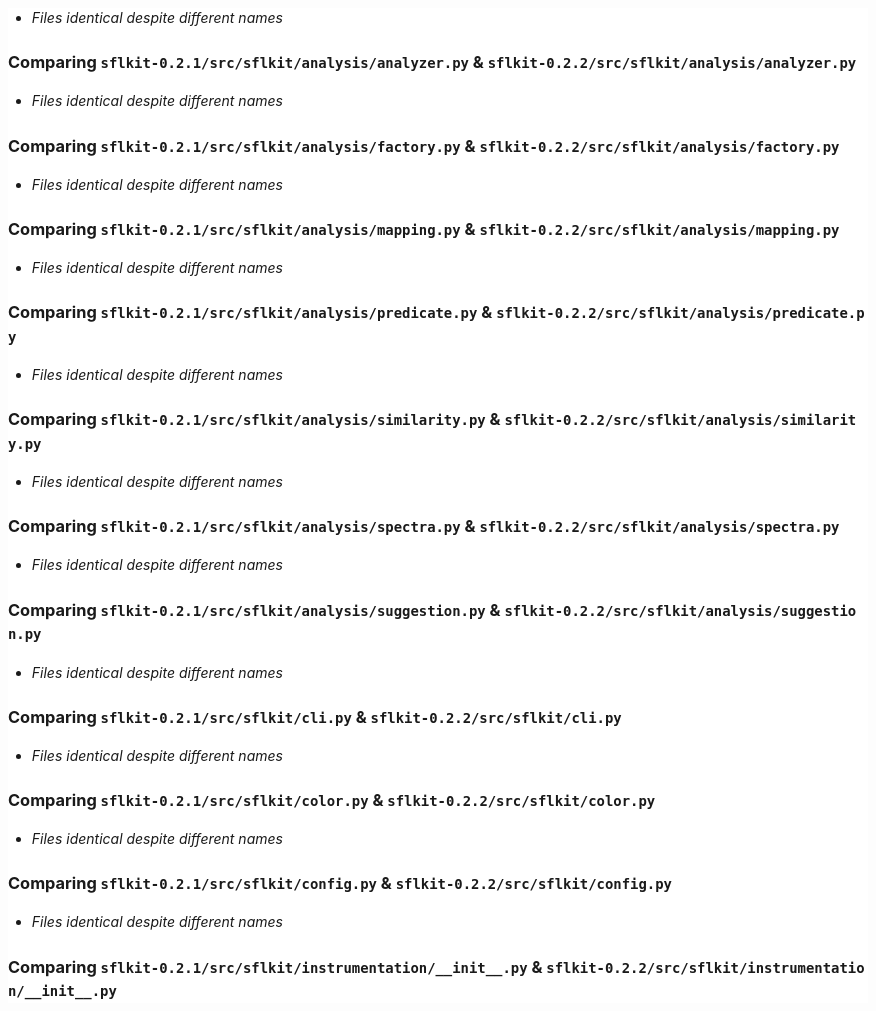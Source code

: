  * *Files identical despite different names*

### Comparing `sflkit-0.2.1/src/sflkit/analysis/analyzer.py` & `sflkit-0.2.2/src/sflkit/analysis/analyzer.py`

 * *Files identical despite different names*

### Comparing `sflkit-0.2.1/src/sflkit/analysis/factory.py` & `sflkit-0.2.2/src/sflkit/analysis/factory.py`

 * *Files identical despite different names*

### Comparing `sflkit-0.2.1/src/sflkit/analysis/mapping.py` & `sflkit-0.2.2/src/sflkit/analysis/mapping.py`

 * *Files identical despite different names*

### Comparing `sflkit-0.2.1/src/sflkit/analysis/predicate.py` & `sflkit-0.2.2/src/sflkit/analysis/predicate.py`

 * *Files identical despite different names*

### Comparing `sflkit-0.2.1/src/sflkit/analysis/similarity.py` & `sflkit-0.2.2/src/sflkit/analysis/similarity.py`

 * *Files identical despite different names*

### Comparing `sflkit-0.2.1/src/sflkit/analysis/spectra.py` & `sflkit-0.2.2/src/sflkit/analysis/spectra.py`

 * *Files identical despite different names*

### Comparing `sflkit-0.2.1/src/sflkit/analysis/suggestion.py` & `sflkit-0.2.2/src/sflkit/analysis/suggestion.py`

 * *Files identical despite different names*

### Comparing `sflkit-0.2.1/src/sflkit/cli.py` & `sflkit-0.2.2/src/sflkit/cli.py`

 * *Files identical despite different names*

### Comparing `sflkit-0.2.1/src/sflkit/color.py` & `sflkit-0.2.2/src/sflkit/color.py`

 * *Files identical despite different names*

### Comparing `sflkit-0.2.1/src/sflkit/config.py` & `sflkit-0.2.2/src/sflkit/config.py`

 * *Files identical despite different names*

### Comparing `sflkit-0.2.1/src/sflkit/instrumentation/__init__.py` & `sflkit-0.2.2/src/sflkit/instrumentation/__init__.py`
